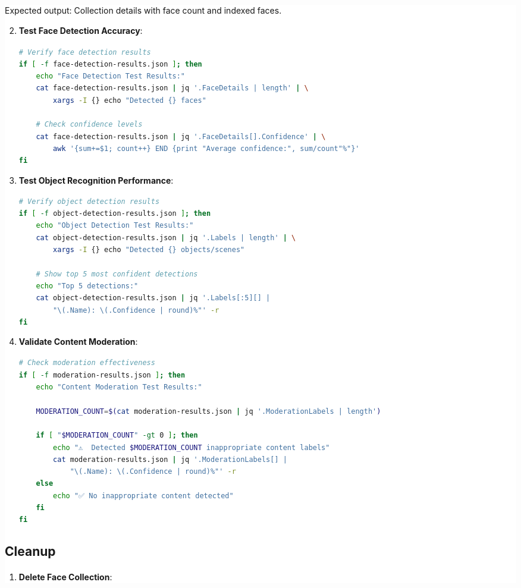    Expected output: Collection details with face count and indexed faces.

2. **Test Face Detection Accuracy**:

   ```bash
   # Verify face detection results
   if [ -f face-detection-results.json ]; then
       echo "Face Detection Test Results:"
       cat face-detection-results.json | jq '.FaceDetails | length' | \
           xargs -I {} echo "Detected {} faces"
       
       # Check confidence levels
       cat face-detection-results.json | jq '.FaceDetails[].Confidence' | \
           awk '{sum+=$1; count++} END {print "Average confidence:", sum/count"%"}'
   fi
   ```

3. **Test Object Recognition Performance**:

   ```bash
   # Verify object detection results
   if [ -f object-detection-results.json ]; then
       echo "Object Detection Test Results:"
       cat object-detection-results.json | jq '.Labels | length' | \
           xargs -I {} echo "Detected {} objects/scenes"
       
       # Show top 5 most confident detections
       echo "Top 5 detections:"
       cat object-detection-results.json | jq '.Labels[:5][] | 
           "\(.Name): \(.Confidence | round)%"' -r
   fi
   ```

4. **Validate Content Moderation**:

   ```bash
   # Check moderation effectiveness
   if [ -f moderation-results.json ]; then
       echo "Content Moderation Test Results:"
       
       MODERATION_COUNT=$(cat moderation-results.json | jq '.ModerationLabels | length')
       
       if [ "$MODERATION_COUNT" -gt 0 ]; then
           echo "⚠️  Detected $MODERATION_COUNT inappropriate content labels"
           cat moderation-results.json | jq '.ModerationLabels[] | 
               "\(.Name): \(.Confidence | round)%"' -r
       else
           echo "✅ No inappropriate content detected"
       fi
   fi
   ```

## Cleanup

1. **Delete Face Collection**:
